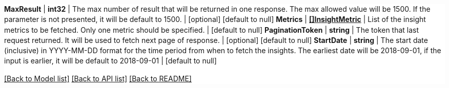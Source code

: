 **MaxResult** | **int32** | The max number of result that will be returned in one response. The max allowed value will be 1500. If the parameter is not presented, it will be default to 1500. | [optional] [default to null]
**Metrics** | [**[]InsightMetric**](InsightMetric.md) | List of the insight metrics to be fetched. Only one metric should be specified. | [default to null]
**PaginationToken** | **string** | The token that last request returned. It will be used to fetch next page of response. | [optional] [default to null]
**StartDate** | **string** | The start date (inclusive) in YYYY-MM-DD format for the time period from when to fetch the insights. The earliest date will be 2018-09-01, if the input is earlier, it will be default to 2018-09-01 | [default to null]

[[Back to Model list]](../README.md#documentation-for-models) [[Back to API list]](../README.md#documentation-for-api-endpoints) [[Back to README]](../README.md)

